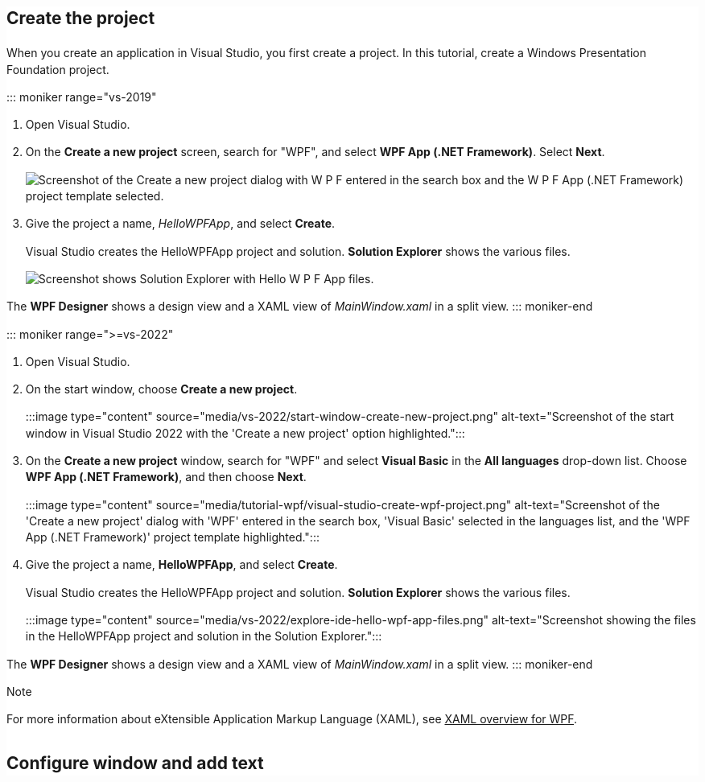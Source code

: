 ## Create the project

When you create an application in Visual Studio, you first create a project.
In this tutorial, create a Windows Presentation Foundation project.

::: moniker range="vs-2019"
1. Open Visual Studio.

1. On the **Create a new project** screen, search for "WPF", and select **WPF App (.NET Framework)**. Select **Next**.

   ![Screenshot of the Create a new project dialog with W P F entered in the search box and the W P F App (.NET Framework) project template selected.](media/tutorial-wpf/visual-studio-create-wpf-project.png)

1. Give the project a name, *HelloWPFApp*, and select **Create**.

   Visual Studio creates the HelloWPFApp project and solution.
   **Solution Explorer** shows the various files.

   ![Screenshot shows Solution Explorer with Hello W P F App files.](media/tutorial-wpf/solution-explorer.png)

The **WPF Designer** shows a design view and a XAML view of *MainWindow.xaml* in a split view.
::: moniker-end

::: moniker range=">=vs-2022"
1. Open Visual Studio.

1. On the start window, choose **Create a new project**.

   :::image type="content" source="media/vs-2022/start-window-create-new-project.png" alt-text="Screenshot of the start window in Visual Studio 2022 with the 'Create a new project' option highlighted.":::

1. On the **Create a new project** window, search for "WPF" and select **Visual Basic** in the **All languages** drop-down list.
   Choose **WPF App (.NET Framework)**, and then choose **Next**.

   :::image type="content" source="media/tutorial-wpf/visual-studio-create-wpf-project.png" alt-text="Screenshot of the 'Create a new project' dialog with 'WPF' entered in the search box, 'Visual Basic' selected in the languages list, and the 'WPF App (.NET Framework)' project template highlighted.":::

1. Give the project a name, **HelloWPFApp**, and select **Create**.

   Visual Studio creates the HelloWPFApp project and solution.
   **Solution Explorer** shows the various files.

   :::image type="content" source="media/vs-2022/explore-ide-hello-wpf-app-files.png" alt-text="Screenshot showing the files in the HelloWPFApp project and solution in the Solution Explorer.":::

The **WPF Designer** shows a design view and a XAML view of *MainWindow.xaml* in a split view.
::: moniker-end

> [!NOTE]
> For more information about eXtensible Application Markup Language (XAML), see [XAML overview for WPF](/dotnet/framework/wpf/advanced/xaml-overview-wpf).

## Configure window and add text
